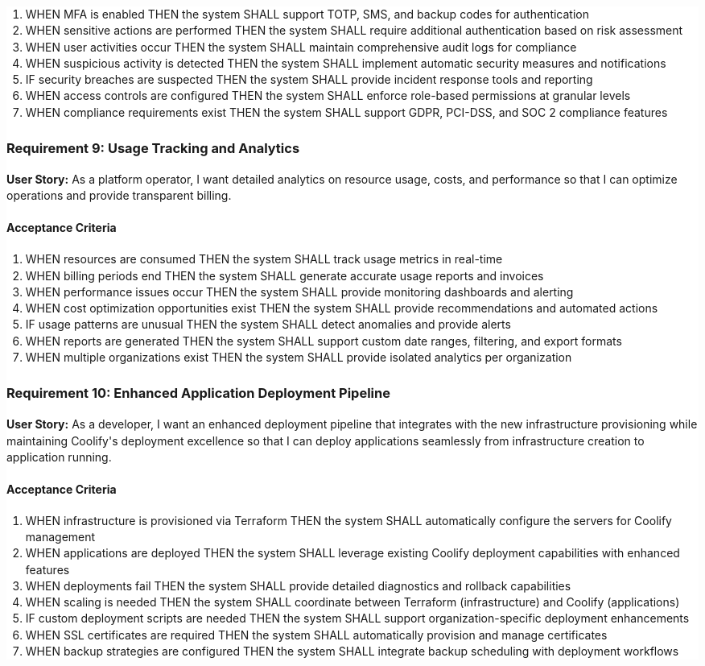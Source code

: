 1. WHEN MFA is enabled THEN the system SHALL support TOTP, SMS, and backup codes for authentication
2. WHEN sensitive actions are performed THEN the system SHALL require additional authentication based on risk assessment
3. WHEN user activities occur THEN the system SHALL maintain comprehensive audit logs for compliance
4. WHEN suspicious activity is detected THEN the system SHALL implement automatic security measures and notifications
5. IF security breaches are suspected THEN the system SHALL provide incident response tools and reporting
6. WHEN access controls are configured THEN the system SHALL enforce role-based permissions at granular levels
7. WHEN compliance requirements exist THEN the system SHALL support GDPR, PCI-DSS, and SOC 2 compliance features

### Requirement 9: Usage Tracking and Analytics

**User Story:** As a platform operator, I want detailed analytics on resource usage, costs, and performance so that I can optimize operations and provide transparent billing.

#### Acceptance Criteria

1. WHEN resources are consumed THEN the system SHALL track usage metrics in real-time
2. WHEN billing periods end THEN the system SHALL generate accurate usage reports and invoices
3. WHEN performance issues occur THEN the system SHALL provide monitoring dashboards and alerting
4. WHEN cost optimization opportunities exist THEN the system SHALL provide recommendations and automated actions
5. IF usage patterns are unusual THEN the system SHALL detect anomalies and provide alerts
6. WHEN reports are generated THEN the system SHALL support custom date ranges, filtering, and export formats
7. WHEN multiple organizations exist THEN the system SHALL provide isolated analytics per organization

### Requirement 10: Enhanced Application Deployment Pipeline

**User Story:** As a developer, I want an enhanced deployment pipeline that integrates with the new infrastructure provisioning while maintaining Coolify's deployment excellence so that I can deploy applications seamlessly from infrastructure creation to application running.

#### Acceptance Criteria

1. WHEN infrastructure is provisioned via Terraform THEN the system SHALL automatically configure the servers for Coolify management
2. WHEN applications are deployed THEN the system SHALL leverage existing Coolify deployment capabilities with enhanced features
3. WHEN deployments fail THEN the system SHALL provide detailed diagnostics and rollback capabilities
4. WHEN scaling is needed THEN the system SHALL coordinate between Terraform (infrastructure) and Coolify (applications)
5. IF custom deployment scripts are needed THEN the system SHALL support organization-specific deployment enhancements
6. WHEN SSL certificates are required THEN the system SHALL automatically provision and manage certificates
7. WHEN backup strategies are configured THEN the system SHALL integrate backup scheduling with deployment workflows
